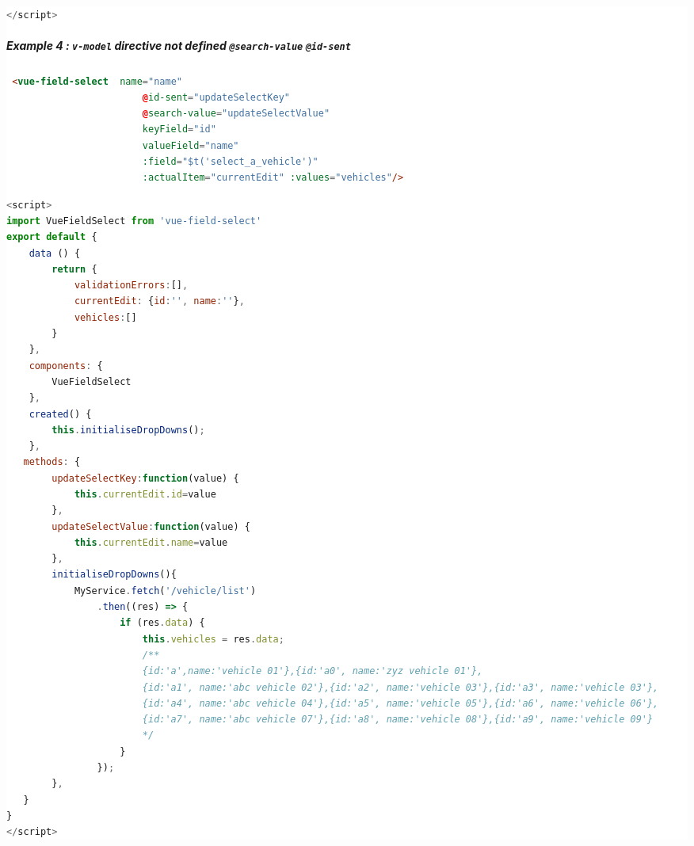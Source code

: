 ```javascript
</script>
```

                        
##### Example 4 : `v-model` directive not defined `@search-value` `@id-sent` 

```html
 <vue-field-select  name="name"
                        @id-sent="updateSelectKey"
                        @search-value="updateSelectValue"
                        keyField="id"
                        valueField="name"
                        :field="$t('select_a_vehicle')"
                        :actualItem="currentEdit" :values="vehicles"/>
```
```javascript
<script> 
import VueFieldSelect from 'vue-field-select'
export default {
    data () {
        return {
            validationErrors:[],
            currentEdit: {id:'', name:''},
            vehicles:[]
        }
    },
    components: {
        VueFieldSelect
    },
    created() {
        this.initialiseDropDowns();
    },
   methods: {
        updateSelectKey:function(value) {
            this.currentEdit.id=value
        },
        updateSelectValue:function(value) {
            this.currentEdit.name=value
        },
        initialiseDropDowns(){
            MyService.fetch('/vehicle/list')
                .then((res) => {
                    if (res.data) {
                        this.vehicles = res.data;
                        /**
                        {id:'a',name:'vehicle 01'},{id:'a0', name:'zyz vehicle 01'},
                        {id:'a1', name:'abc vehicle 02'},{id:'a2', name:'vehicle 03'},{id:'a3', name:'vehicle 03'},
                        {id:'a4', name:'abc vehicle 04'},{id:'a5', name:'vehicle 05'},{id:'a6', name:'vehicle 06'},
                        {id:'a7', name:'abc vehicle 07'},{id:'a8', name:'vehicle 08'},{id:'a9', name:'vehicle 09'}
                        */
                    }
                });
        },
   }
}
</script>
```
